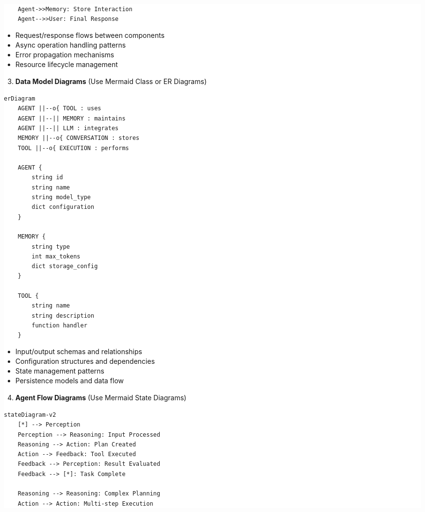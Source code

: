 ```mermaid
    Agent->>Memory: Store Interaction
    Agent-->>User: Final Response
```

- Request/response flows between components
- Async operation handling patterns
- Error propagation mechanisms
- Resource lifecycle management

3. **Data Model Diagrams** (Use Mermaid Class or ER Diagrams)

```mermaid
erDiagram
    AGENT ||--o{ TOOL : uses
    AGENT ||--|| MEMORY : maintains
    AGENT ||--|| LLM : integrates
    MEMORY ||--o{ CONVERSATION : stores
    TOOL ||--o{ EXECUTION : performs

    AGENT {
        string id
        string name
        string model_type
        dict configuration
    }

    MEMORY {
        string type
        int max_tokens
        dict storage_config
    }

    TOOL {
        string name
        string description
        function handler
    }
```

- Input/output schemas and relationships
- Configuration structures and dependencies
- State management patterns
- Persistence models and data flow

4. **Agent Flow Diagrams** (Use Mermaid State Diagrams)

```mermaid
stateDiagram-v2
    [*] --> Perception
    Perception --> Reasoning: Input Processed
    Reasoning --> Action: Plan Created
    Action --> Feedback: Tool Executed
    Feedback --> Perception: Result Evaluated
    Feedback --> [*]: Task Complete

    Reasoning --> Reasoning: Complex Planning
    Action --> Action: Multi-step Execution
```
